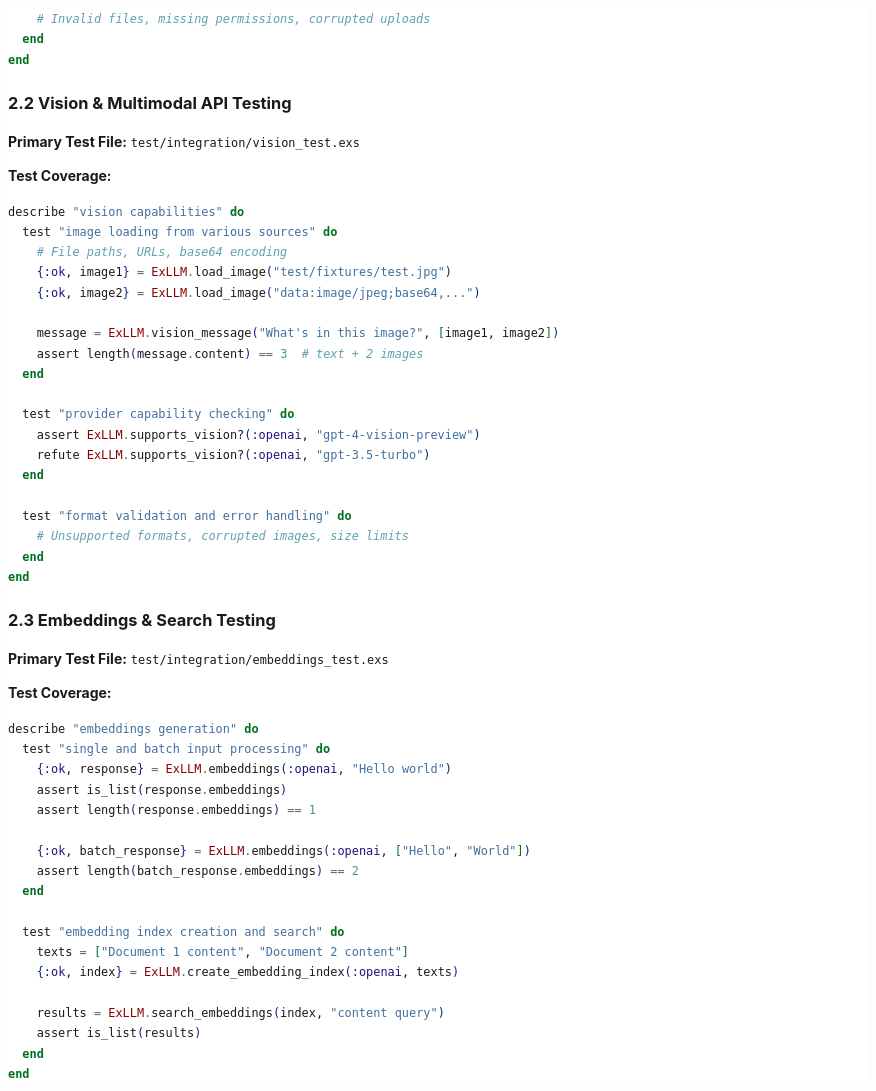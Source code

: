 ```elixir
    # Invalid files, missing permissions, corrupted uploads
  end
end
```

### 2.2 Vision & Multimodal API Testing  
**Primary Test File:** `test/integration/vision_test.exs`

**Test Coverage:**
```elixir
describe "vision capabilities" do
  test "image loading from various sources" do
    # File paths, URLs, base64 encoding
    {:ok, image1} = ExLLM.load_image("test/fixtures/test.jpg")
    {:ok, image2} = ExLLM.load_image("data:image/jpeg;base64,...")
    
    message = ExLLM.vision_message("What's in this image?", [image1, image2])
    assert length(message.content) == 3  # text + 2 images
  end
  
  test "provider capability checking" do
    assert ExLLM.supports_vision?(:openai, "gpt-4-vision-preview")
    refute ExLLM.supports_vision?(:openai, "gpt-3.5-turbo")
  end
  
  test "format validation and error handling" do
    # Unsupported formats, corrupted images, size limits
  end
end
```

### 2.3 Embeddings & Search Testing
**Primary Test File:** `test/integration/embeddings_test.exs`

**Test Coverage:**
```elixir
describe "embeddings generation" do
  test "single and batch input processing" do
    {:ok, response} = ExLLM.embeddings(:openai, "Hello world")
    assert is_list(response.embeddings)
    assert length(response.embeddings) == 1
    
    {:ok, batch_response} = ExLLM.embeddings(:openai, ["Hello", "World"])
    assert length(batch_response.embeddings) == 2
  end
  
  test "embedding index creation and search" do
    texts = ["Document 1 content", "Document 2 content"]
    {:ok, index} = ExLLM.create_embedding_index(:openai, texts)
    
    results = ExLLM.search_embeddings(index, "content query")
    assert is_list(results)
  end
end
```
